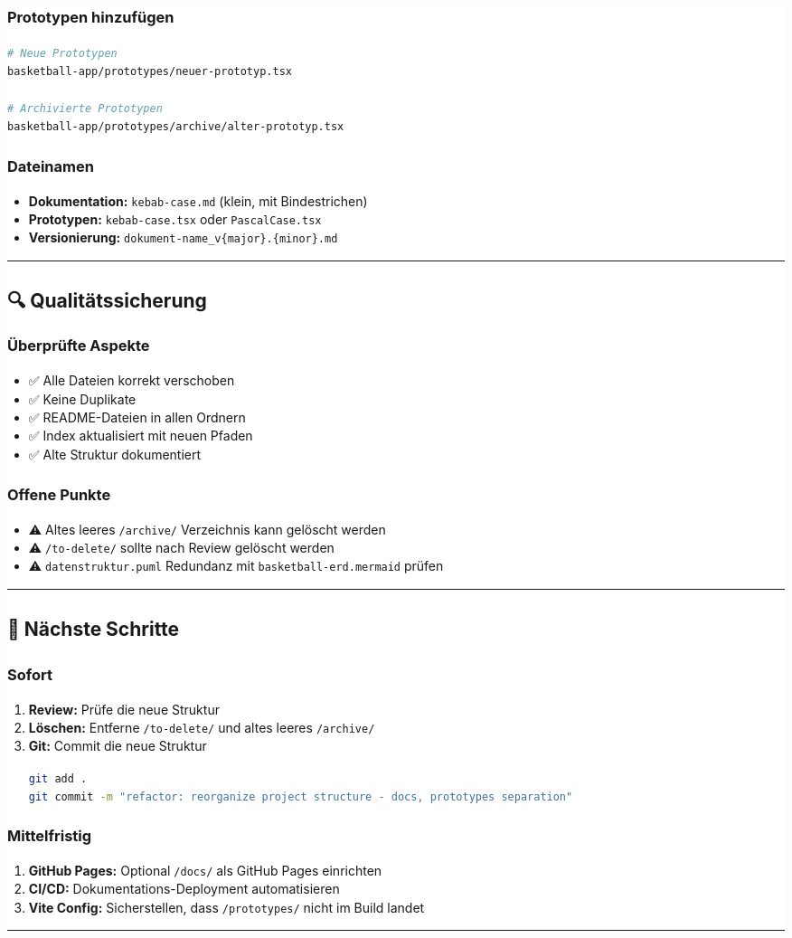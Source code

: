 ### **Prototypen hinzufügen**

```bash
# Neue Prototypen
basketball-app/prototypes/neuer-prototyp.tsx

# Archivierte Prototypen
basketball-app/prototypes/archive/alter-prototyp.tsx
```

### **Dateinamen**
- **Dokumentation:** `kebab-case.md` (klein, mit Bindestrichen)
- **Prototypen:** `kebab-case.tsx` oder `PascalCase.tsx`
- **Versionierung:** `dokument-name_v{major}.{minor}.md`

---

## 🔍 Qualitätssicherung

### Überprüfte Aspekte
- ✅ Alle Dateien korrekt verschoben
- ✅ Keine Duplikate
- ✅ README-Dateien in allen Ordnern
- ✅ Index aktualisiert mit neuen Pfaden
- ✅ Alte Struktur dokumentiert

### Offene Punkte
- ⚠️ Altes leeres `/archive/` Verzeichnis kann gelöscht werden
- ⚠️ `/to-delete/` sollte nach Review gelöscht werden
- ⚠️ `datenstruktur.puml` Redundanz mit `basketball-erd.mermaid` prüfen

---

## 🚀 Nächste Schritte

### Sofort
1. **Review:** Prüfe die neue Struktur
2. **Löschen:** Entferne `/to-delete/` und altes leeres `/archive/`
3. **Git:** Commit die neue Struktur
   ```bash
   git add .
   git commit -m "refactor: reorganize project structure - docs, prototypes separation"
   ```

### Mittelfristig
1. **GitHub Pages:** Optional `/docs/` als GitHub Pages einrichten
2. **CI/CD:** Dokumentations-Deployment automatisieren
3. **Vite Config:** Sicherstellen, dass `/prototypes/` nicht im Build landet

---
